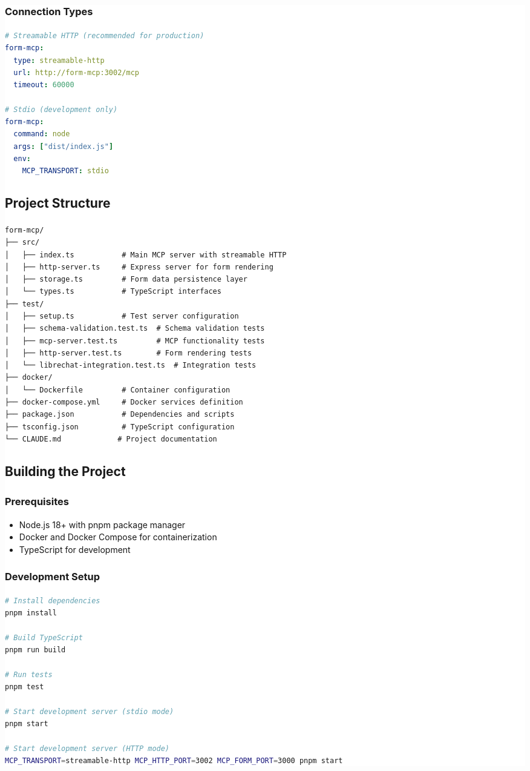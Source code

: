 ### Connection Types
```yaml
# Streamable HTTP (recommended for production)
form-mcp:
  type: streamable-http
  url: http://form-mcp:3002/mcp
  timeout: 60000

# Stdio (development only)
form-mcp:
  command: node
  args: ["dist/index.js"]
  env:
    MCP_TRANSPORT: stdio
```

## Project Structure

```
form-mcp/
├── src/
│   ├── index.ts           # Main MCP server with streamable HTTP
│   ├── http-server.ts     # Express server for form rendering
│   ├── storage.ts         # Form data persistence layer
│   └── types.ts           # TypeScript interfaces
├── test/
│   ├── setup.ts           # Test server configuration
│   ├── schema-validation.test.ts  # Schema validation tests
│   ├── mcp-server.test.ts         # MCP functionality tests
│   ├── http-server.test.ts        # Form rendering tests
│   └── librechat-integration.test.ts  # Integration tests
├── docker/
│   └── Dockerfile         # Container configuration
├── docker-compose.yml     # Docker services definition
├── package.json           # Dependencies and scripts
├── tsconfig.json          # TypeScript configuration
└── CLAUDE.md             # Project documentation
```

## Building the Project

### Prerequisites
- Node.js 18+ with pnpm package manager
- Docker and Docker Compose for containerization
- TypeScript for development

### Development Setup
```bash
# Install dependencies
pnpm install

# Build TypeScript
pnpm run build

# Run tests
pnpm test

# Start development server (stdio mode)
pnpm start

# Start development server (HTTP mode)
MCP_TRANSPORT=streamable-http MCP_HTTP_PORT=3002 MCP_FORM_PORT=3000 pnpm start
```